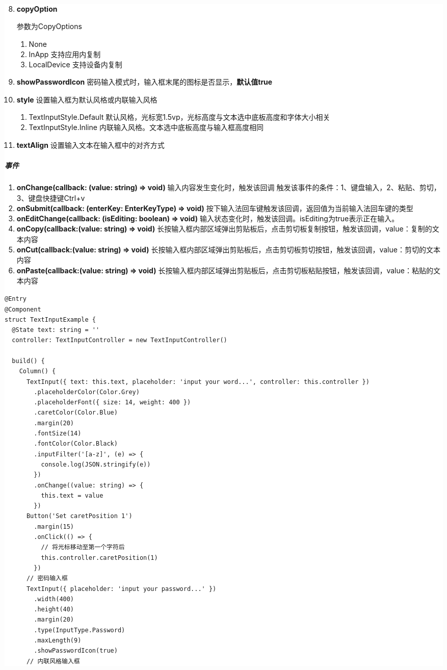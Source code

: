    

8. **copyOption**

   参数为CopyOptions

   1. None
   2. InApp 支持应用内复制
   3. LocalDevice 支持设备内复制

9. **showPasswordIcon** 密码输入模式时，输入框末尾的图标是否显示，**默认值true**

10. **style** 设置输入框为默认风格或内联输入风格

    1. TextInputStyle.Default 默认风格，光标宽1.5vp，光标高度与文本选中底板高度和字体大小相关
    2. TextInputStyle.Inline 内联输入风格。文本选中底板高度与输入框高度相同

11. **textAlign** 设置输入文本在输入框中的对齐方式

##### 事件

1. **onChange(callback: (value: string) => void)**  输入内容发生变化时，触发该回调
   触发该事件的条件：1、键盘输入，2、粘贴、剪切，3、键盘快捷键Ctrl+v
2. **onSubmit(callback: (enterKey: EnterKeyType) => void)** 按下输入法回车键触发该回调，返回值为当前输入法回车键的类型
3. **onEditChange(callback: (isEditing: boolean) => void)** 输入状态变化时，触发该回调。isEditing为true表示正在输入。
4. **onCopy(callback:(value: string) => void)** 长按输入框内部区域弹出剪贴板后，点击剪切板复制按钮，触发该回调，value：复制的文本内容
5. **onCut(callback:(value: string) => void)** 长按输入框内部区域弹出剪贴板后，点击剪切板剪切按钮，触发该回调，value：剪切的文本内容
6. **onPaste(callback:(value: string) => void)** 长按输入框内部区域弹出剪贴板后，点击剪切板粘贴按钮，触发该回调，value：粘贴的文本内容



```ets
@Entry
@Component
struct TextInputExample {
  @State text: string = ''
  controller: TextInputController = new TextInputController()

  build() {
    Column() {
      TextInput({ text: this.text, placeholder: 'input your word...', controller: this.controller })
        .placeholderColor(Color.Grey)
        .placeholderFont({ size: 14, weight: 400 })
        .caretColor(Color.Blue)
        .margin(20)
        .fontSize(14)
        .fontColor(Color.Black)
        .inputFilter('[a-z]', (e) => {
          console.log(JSON.stringify(e))
        })
        .onChange((value: string) => {
          this.text = value
        })
      Button('Set caretPosition 1')
        .margin(15)
        .onClick(() => {
          // 将光标移动至第一个字符后
          this.controller.caretPosition(1)
        })
      // 密码输入框
      TextInput({ placeholder: 'input your password...' })
        .width(400)
        .height(40)
        .margin(20)
        .type(InputType.Password)
        .maxLength(9)
        .showPasswordIcon(true)
      // 内联风格输入框
```